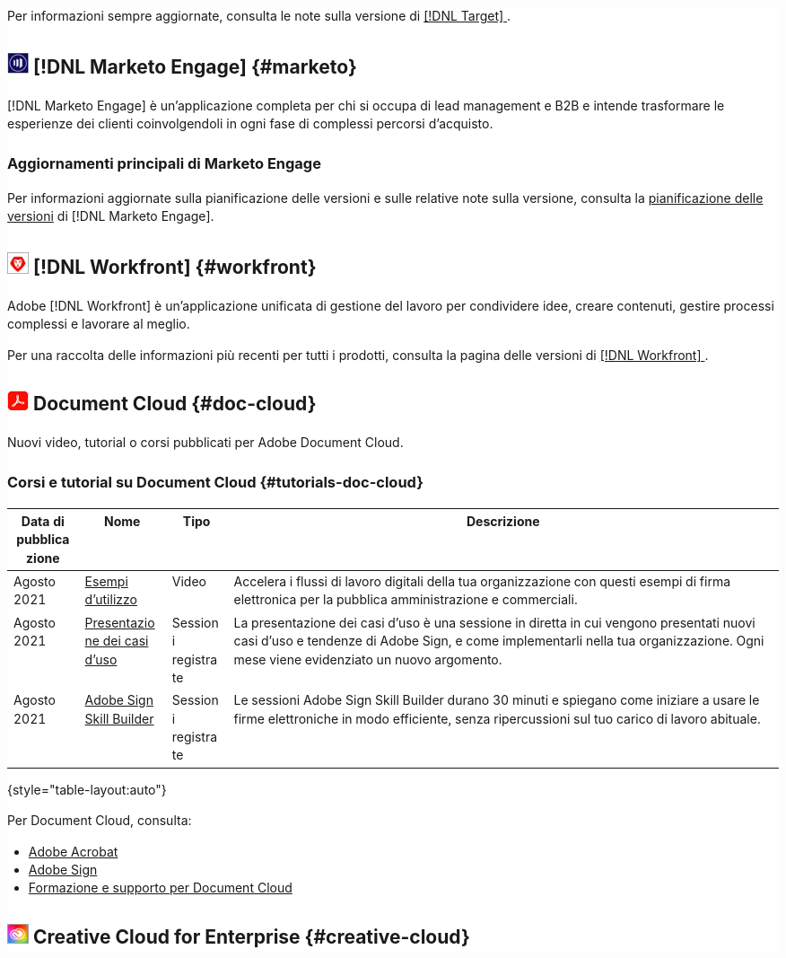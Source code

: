 Per informazioni sempre aggiornate, consulta le note sulla versione di [[!DNL Target] ](https://experienceleague.adobe.com/docs/target/using/release-notes/release-notes.html?lang=it).

## ![Icona](/assets/marketo.png) [!DNL Marketo Engage] {#marketo}

[!DNL Marketo Engage] è un’applicazione completa per chi si occupa di lead management e B2B e intende trasformare le esperienze dei clienti coinvolgendoli in ogni fase di complessi percorsi d’acquisto.

### Aggiornamenti principali di Marketo Engage

Per informazioni aggiornate sulla pianificazione delle versioni e sulle relative note sulla versione, consulta la [pianificazione delle versioni](https://experienceleague.adobe.com/docs/marketo/using/release-notes/release-schedule.html?lang=it) di [!DNL Marketo Engage].

## ![Icona](/assets/workfront.png) [!DNL Workfront] {#workfront}

Adobe [!DNL Workfront] è un’applicazione unificata di gestione del lavoro per condividere idee, creare contenuti, gestire processi complessi e lavorare al meglio.

Per una raccolta delle informazioni più recenti per tutti i prodotti, consulta la pagina delle versioni di [[!DNL Workfront] ](https://one.workfront.com/s/product-releases).

## ![Icona](/assets/document-cloud-24.png) Document Cloud {#doc-cloud}

Nuovi video, tutorial o corsi pubblicati per Adobe Document Cloud.

### Corsi e tutorial su Document Cloud {#tutorials-doc-cloud}

| Data di pubblicazione | Nome | Tipo | Descrizione |
| -----------| ---------- | ---------- | ---------- |
| Agosto 2021 | [Esempi d’utilizzo](https://experienceleague.adobe.com/docs/document-cloud-learn/sign-learning-hub/expand/recipes/recipes.html?lang=it) | Video | Accelera i flussi di lavoro digitali della tua organizzazione con questi esempi di firma elettronica per la pubblica amministrazione e commerciali. |
| Agosto 2021 | [Presentazione dei casi d’uso](https://experienceleague.adobe.com/docs/document-cloud-learn/sign-learning-hub/expand/use-case/use-case-showcase.html?lang=it) | Sessioni registrate | La presentazione dei casi d’uso è una sessione in diretta in cui vengono presentati nuovi casi d’uso e tendenze di Adobe Sign, e come implementarli nella tua organizzazione. Ogni mese viene evidenziato un nuovo argomento. |
| Agosto 2021 | [Adobe Sign Skill Builder](https://experienceleague.adobe.com/docs/document-cloud-learn/sign-learning-hub/expand/innovation/innovation-series.html?lang=it) | Sessioni registrate | Le sessioni Adobe Sign Skill Builder durano 30 minuti e spiegano come iniziare a usare le firme elettroniche in modo efficiente, senza ripercussioni sul tuo carico di lavoro abituale. |

{style="table-layout:auto"}

Per Document Cloud, consulta:

* [Adobe Acrobat](https://experienceleague.adobe.com/docs/document-cloud-learn/acrobat-learning/overview.html?lang=it)
* [Adobe Sign](https://experienceleague.adobe.com/docs/document-cloud-learn/sign-learning-hub/overview.html?lang=it)
* [Formazione e supporto per Document Cloud](https://helpx.adobe.com/it/support/document-cloud.html)

## ![Icona](/assets/creative-cloud-24.png) Creative Cloud for Enterprise {#creative-cloud}
